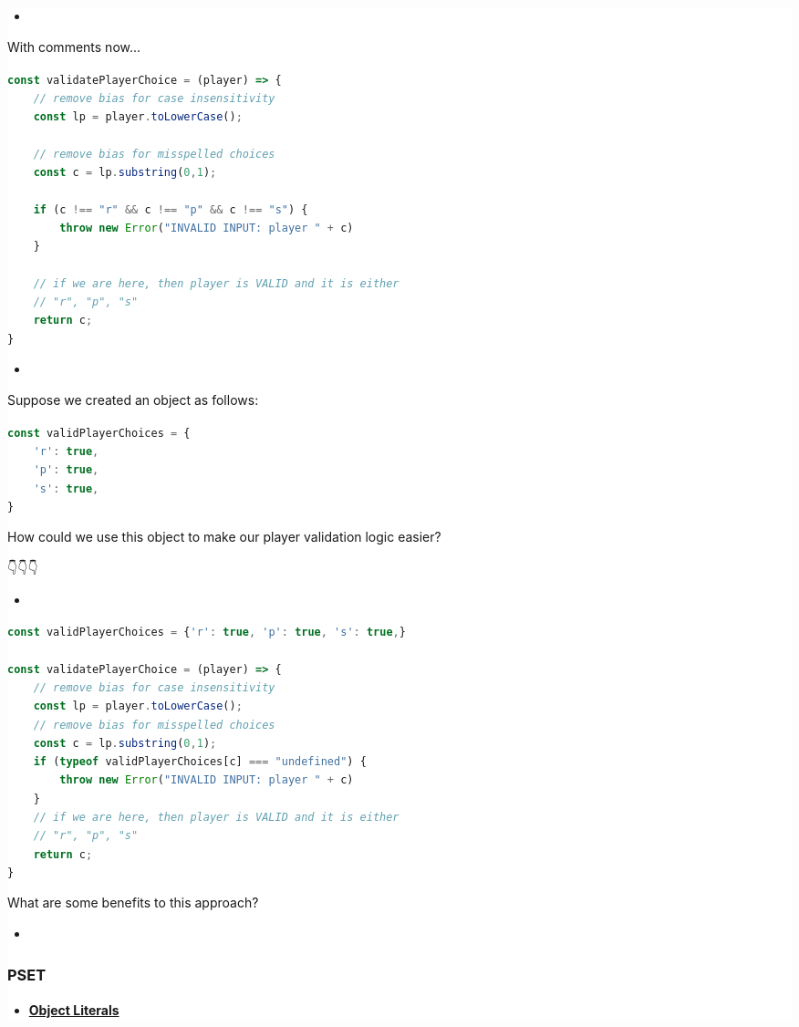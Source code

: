 -

With comments now...

```js
const validatePlayerChoice = (player) => {
	// remove bias for case insensitivity
	const lp = player.toLowerCase();

	// remove bias for misspelled choices
	const c = lp.substring(0,1);

	if (c !== "r" && c !== "p" && c !== "s") {
		throw new Error("INVALID INPUT: player " + c)
	}

	// if we are here, then player is VALID and it is either
	// "r", "p", "s"
	return c;
}
```

-

Suppose we created an object as follows:

```js
const validPlayerChoices = {
	'r': true,
	'p': true,
	's': true,
}
```

How could we use this object to make our player validation logic easier?

👇👇👇

-

```js
const validPlayerChoices = {'r': true, 'p': true, 's': true,}

const validatePlayerChoice = (player) => {
	// remove bias for case insensitivity
	const lp = player.toLowerCase();
	// remove bias for misspelled choices
	const c = lp.substring(0,1);
	if (typeof validPlayerChoices[c] === "undefined") {
		throw new Error("INVALID INPUT: player " + c)
	}
	// if we are here, then player is VALID and it is either
	// "r", "p", "s"
	return c;
}
```

What are some benefits to this approach?

-

### PSET

* **[Object Literals](https://github.com/mottaquikarim/PCNWLab-Object-Literals)**
